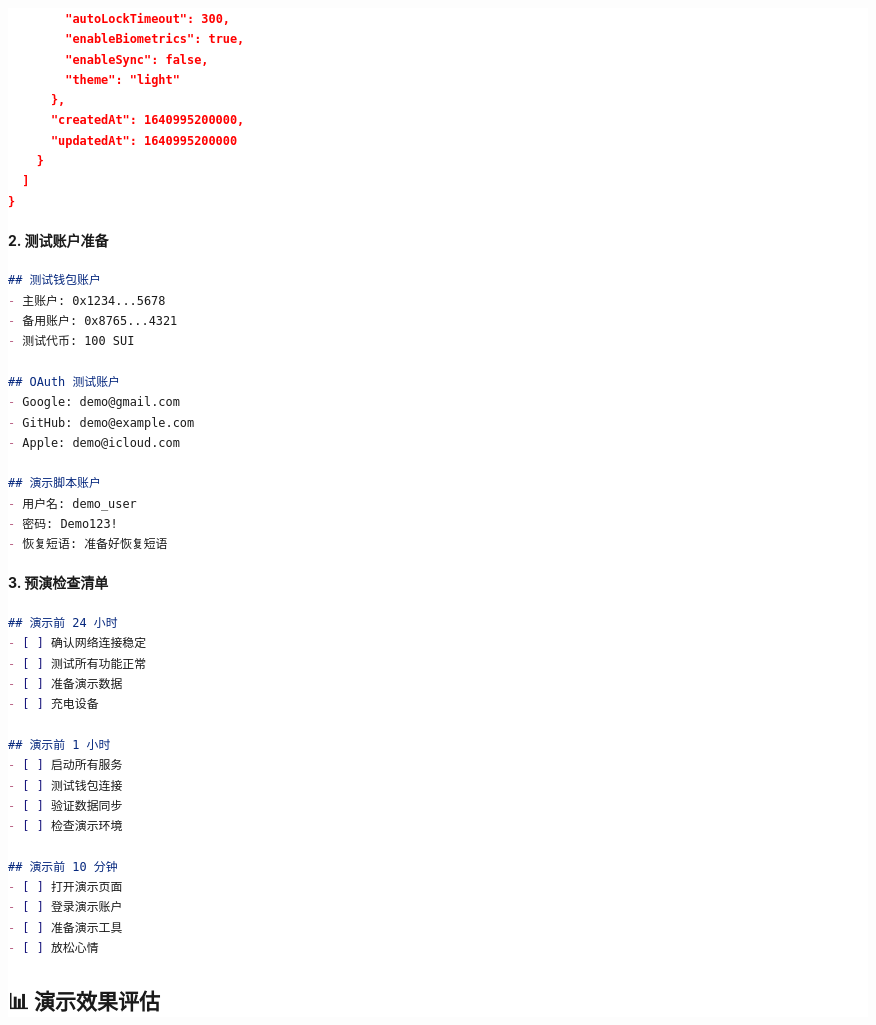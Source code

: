```json
        "autoLockTimeout": 300,
        "enableBiometrics": true,
        "enableSync": false,
        "theme": "light"
      },
      "createdAt": 1640995200000,
      "updatedAt": 1640995200000
    }
  ]
}
```

#### 2. 测试账户准备
```markdown
## 测试钱包账户
- 主账户: 0x1234...5678
- 备用账户: 0x8765...4321
- 测试代币: 100 SUI

## OAuth 测试账户
- Google: demo@gmail.com
- GitHub: demo@example.com
- Apple: demo@icloud.com

## 演示脚本账户
- 用户名: demo_user
- 密码: Demo123!
- 恢复短语: 准备好恢复短语
```

#### 3. 预演检查清单
```markdown
## 演示前 24 小时
- [ ] 确认网络连接稳定
- [ ] 测试所有功能正常
- [ ] 准备演示数据
- [ ] 充电设备

## 演示前 1 小时
- [ ] 启动所有服务
- [ ] 测试钱包连接
- [ ] 验证数据同步
- [ ] 检查演示环境

## 演示前 10 分钟
- [ ] 打开演示页面
- [ ] 登录演示账户
- [ ] 准备演示工具
- [ ] 放松心情
```

## 📊 演示效果评估
